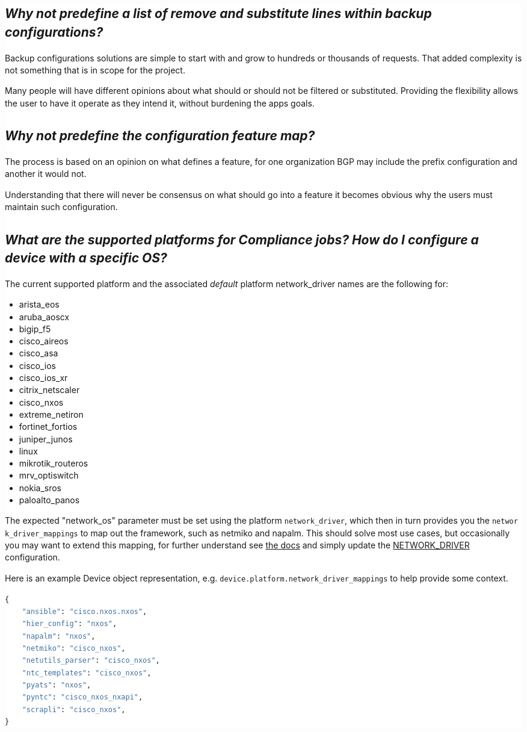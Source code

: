 ## _Why not predefine a list of remove and substitute lines within backup configurations?_

Backup configurations solutions are simple to start with and grow to hundreds or thousands of requests. That added complexity is not something that is in scope for the project.

Many people will have different opinions about what should or should not be filtered or substituted. Providing the flexibility allows the user to have it operate as they intend it, without burdening the apps goals.

## _Why not predefine the configuration feature map?_

The process is based on an opinion on what defines a feature, for one organization BGP may include the prefix configuration and another it would not.

Understanding that there will never be consensus on what should go into a feature it becomes obvious why the users must maintain such configuration.

## _What are the supported platforms for Compliance jobs? How do I configure a device with a specific OS?_

The current supported platform and the associated *default* platform network_driver names are the following for:

* arista_eos
* aruba_aoscx
* bigip_f5
* cisco_aireos
* cisco_asa
* cisco_ios
* cisco_ios_xr
* citrix_netscaler
* cisco_nxos
* extreme_netiron
* fortinet_fortios
* juniper_junos
* linux
* mikrotik_routeros
* mrv_optiswitch
* nokia_sros
* paloalto_panos

The expected "network_os" parameter must be set using the platform `network_driver`, which then in turn provides you the `network_driver_mappings` to map out the framework, such as netmiko and napalm. This should solve most use cases, but occasionally you may want to extend this mapping, for further understand see [the docs](https://docs.nautobot.com/projects/core/en/stable/user-guide/core-data-model/dcim/platform/) and simply update the [NETWORK_DRIVER](https://docs.nautobot.com/projects/core/en/stable/user-guide/administration/configuration/optional-settings/#network_drivers) configuration.

Here is an example Device object representation, e.g. `device.platform.network_driver_mappings` to help provide some context.

```python
{
    "ansible": "cisco.nxos.nxos",
    "hier_config": "nxos",
    "napalm": "nxos",
    "netmiko": "cisco_nxos",
    "netutils_parser": "cisco_nxos",
    "ntc_templates": "cisco_nxos",
    "pyats": "nxos",
    "pyntc": "cisco_nxos_nxapi",
    "scrapli": "cisco_nxos",
}
```
